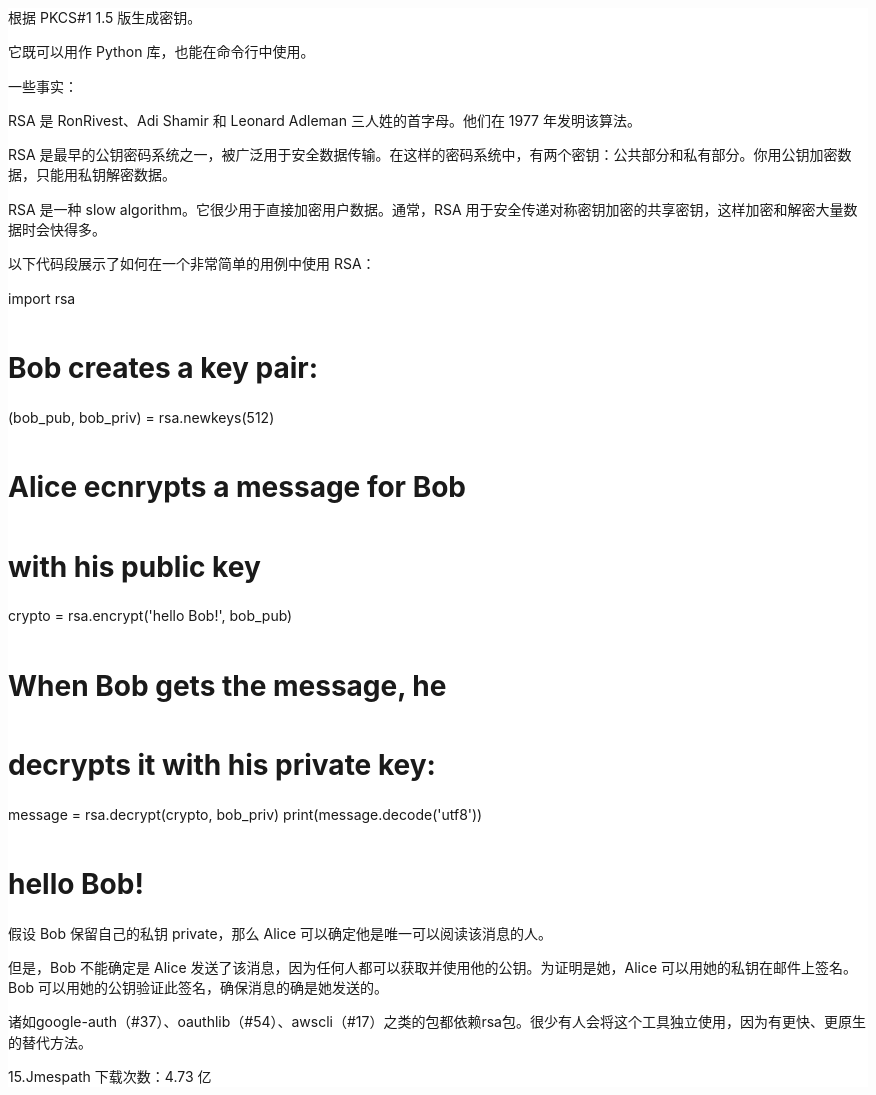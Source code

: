 根据 PKCS#1 1.5 版生成密钥。



它既可以用作 Python 库，也能在命令行中使用。



一些事实：



RSA 是 RonRivest、Adi Shamir 和 Leonard Adleman 三人姓的首字母。他们在 1977 年发明该算法。

RSA 是最早的公钥密码系统之一，被广泛用于安全数据传输。在这样的密码系统中，有两个密钥：公共部分和私有部分。你用公钥加密数据，只能用私钥解密数据。

RSA 是一种 slow algorithm。它很少用于直接加密用户数据。通常，RSA 用于安全传递对称密钥加密的共享密钥，这样加密和解密大量数据时会快得多。



以下代码段展示了如何在一个非常简单的用例中使用 RSA：



import rsa

# Bob creates a key pair:
(bob_pub, bob_priv) = rsa.newkeys(512)

# Alice ecnrypts a message for Bob
# with his public key
crypto = rsa.encrypt('hello Bob!', bob_pub)

# When Bob gets the message, he
# decrypts it with his private key:
message = rsa.decrypt(crypto, bob_priv)
print(message.decode('utf8'))
# hello Bob!



假设 Bob 保留自己的私钥 private，那么 Alice 可以确定他是唯一可以阅读该消息的人。



但是，Bob 不能确定是 Alice 发送了该消息，因为任何人都可以获取并使用他的公钥。为证明是她，Alice 可以用她的私钥在邮件上签名。Bob 可以用她的公钥验证此签名，确保消息的确是她发送的。



诸如google-auth（#37）、oauthlib（#54）、awscli（#17）之类的包都依赖rsa包。很少有人会将这个工具独立使用，因为有更快、更原生的替代方法。

15.Jmespath
下载次数：4.73 亿


